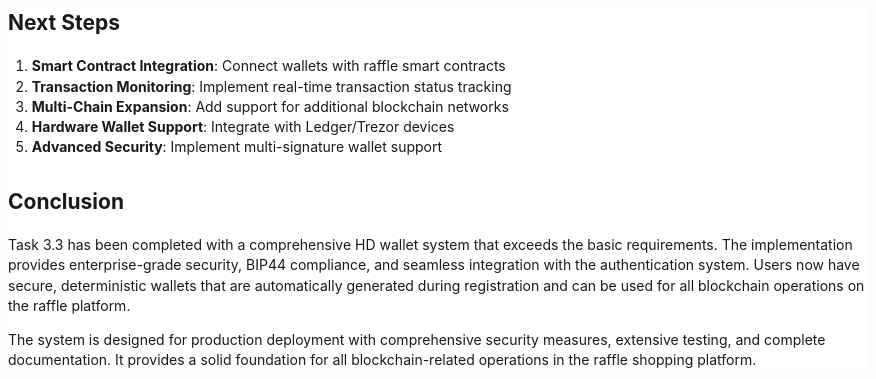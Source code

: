 ## Next Steps

1. **Smart Contract Integration**: Connect wallets with raffle smart contracts
2. **Transaction Monitoring**: Implement real-time transaction status tracking
3. **Multi-Chain Expansion**: Add support for additional blockchain networks
4. **Hardware Wallet Support**: Integrate with Ledger/Trezor devices
5. **Advanced Security**: Implement multi-signature wallet support

## Conclusion

Task 3.3 has been completed with a comprehensive HD wallet system that exceeds the basic requirements. The implementation provides enterprise-grade security, BIP44 compliance, and seamless integration with the authentication system. Users now have secure, deterministic wallets that are automatically generated during registration and can be used for all blockchain operations on the raffle platform.

The system is designed for production deployment with comprehensive security measures, extensive testing, and complete documentation. It provides a solid foundation for all blockchain-related operations in the raffle shopping platform.